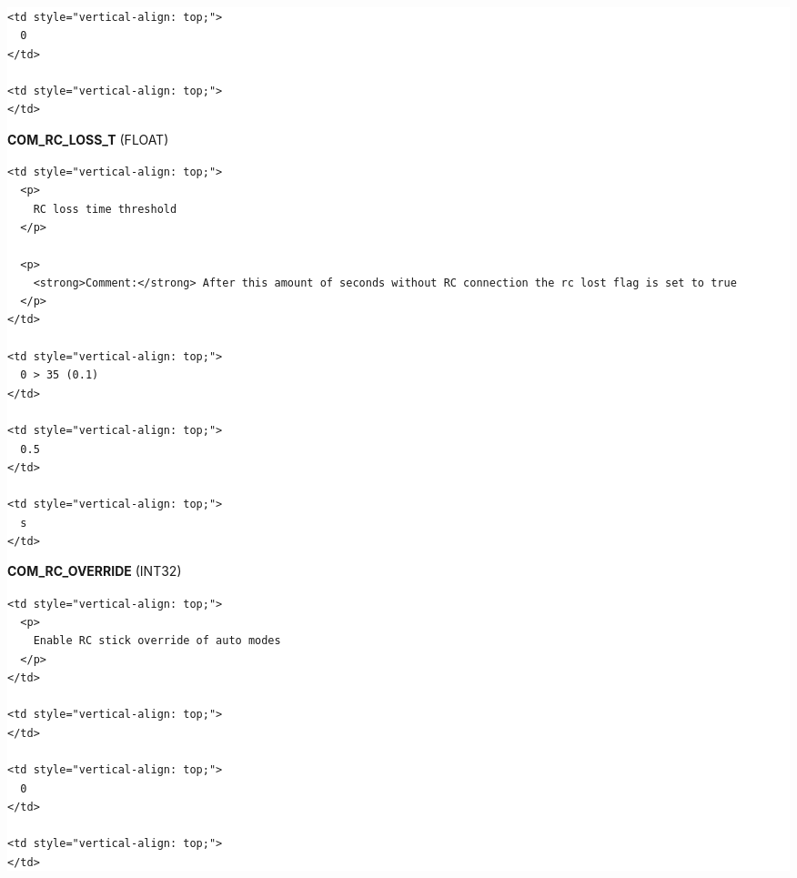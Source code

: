     <td style="vertical-align: top;">
      0
    </td>
    
    <td style="vertical-align: top;">
    </td>
  </tr>
  
  <tr>
    <td style="vertical-align: top;">
      <strong id="COM_RC_LOSS_T">COM_RC_LOSS_T</strong> (FLOAT)
    </td>
    
    <td style="vertical-align: top;">
      <p>
        RC loss time threshold
      </p>
      
      <p>
        <strong>Comment:</strong> After this amount of seconds without RC connection the rc lost flag is set to true
      </p>
    </td>
    
    <td style="vertical-align: top;">
      0 > 35 (0.1)
    </td>
    
    <td style="vertical-align: top;">
      0.5
    </td>
    
    <td style="vertical-align: top;">
      s
    </td>
  </tr>
  
  <tr>
    <td style="vertical-align: top;">
      <strong id="COM_RC_OVERRIDE">COM_RC_OVERRIDE</strong> (INT32)
    </td>
    
    <td style="vertical-align: top;">
      <p>
        Enable RC stick override of auto modes
      </p>
    </td>
    
    <td style="vertical-align: top;">
    </td>
    
    <td style="vertical-align: top;">
      0
    </td>
    
    <td style="vertical-align: top;">
    </td>
  </tr>
  